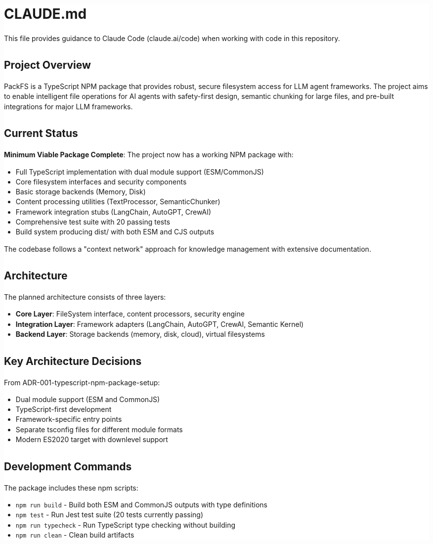 # CLAUDE.md

This file provides guidance to Claude Code (claude.ai/code) when working with code in this repository.

## Project Overview

PackFS is a TypeScript NPM package that provides robust, secure filesystem access for LLM agent frameworks. The project aims to enable intelligent file operations for AI agents with safety-first design, semantic chunking for large files, and pre-built integrations for major LLM frameworks.

## Current Status

**Minimum Viable Package Complete**: The project now has a working NPM package with:

- Full TypeScript implementation with dual module support (ESM/CommonJS)
- Core filesystem interfaces and security components
- Basic storage backends (Memory, Disk)
- Content processing utilities (TextProcessor, SemanticChunker)
- Framework integration stubs (LangChain, AutoGPT, CrewAI)
- Comprehensive test suite with 20 passing tests
- Build system producing dist/ with both ESM and CJS outputs

The codebase follows a "context network" approach for knowledge management with extensive documentation.

## Architecture

The planned architecture consists of three layers:

- **Core Layer**: FileSystem interface, content processors, security engine
- **Integration Layer**: Framework adapters (LangChain, AutoGPT, CrewAI, Semantic Kernel)
- **Backend Layer**: Storage backends (memory, disk, cloud), virtual filesystems

## Key Architecture Decisions

From ADR-001-typescript-npm-package-setup:

- Dual module support (ESM and CommonJS)
- TypeScript-first development
- Framework-specific entry points
- Separate tsconfig files for different module formats
- Modern ES2020 target with downlevel support

## Development Commands

The package includes these npm scripts:

- `npm run build` - Build both ESM and CommonJS outputs with type definitions
- `npm test` - Run Jest test suite (20 tests currently passing)
- `npm run typecheck` - Run TypeScript type checking without building
- `npm run clean` - Clean build artifacts

